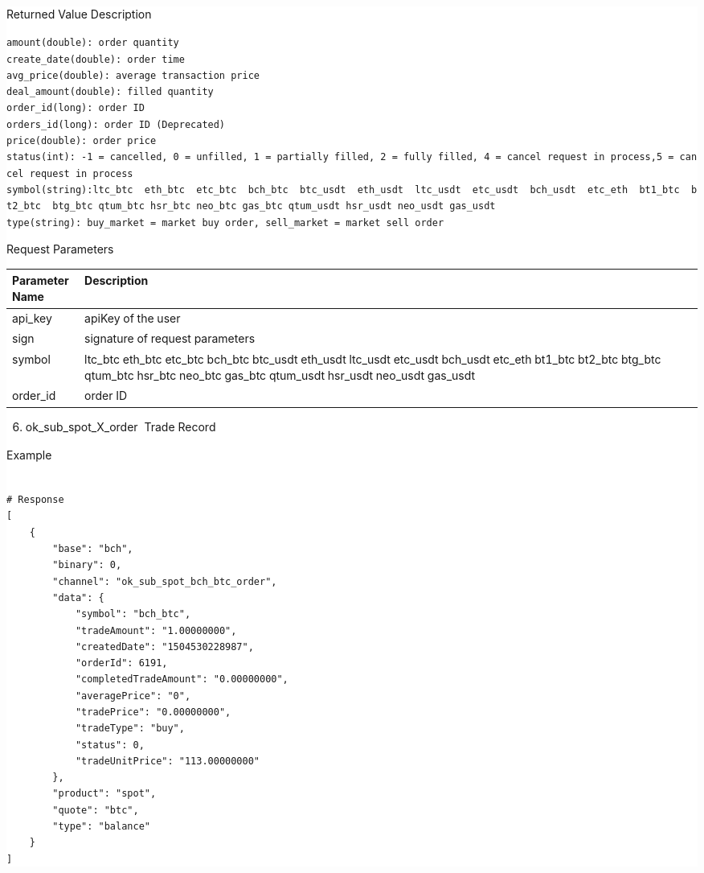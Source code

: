 Returned Value Description	

```
amount(double): order quantity
create_date(double): order time
avg_price(double): average transaction price
deal_amount(double): filled quantity
order_id(long): order ID
orders_id(long): order ID (Deprecated)
price(double): order price
status(int): -1 = cancelled, 0 = unfilled, 1 = partially filled, 2 = fully filled, 4 = cancel request in process,5 = cancel request in process
symbol(string):ltc_btc  eth_btc  etc_btc  bch_btc  btc_usdt  eth_usdt  ltc_usdt  etc_usdt  bch_usdt  etc_eth  bt1_btc  bt2_btc  btg_btc qtum_btc hsr_btc neo_btc gas_btc qtum_usdt hsr_usdt neo_usdt gas_usdt
type(string): buy_market = market buy order, sell_market = market sell order
```

Request Parameters	

|Parameter Name|	Description|
| :-----   | :-----   |
|api_key|apiKey of the user|
|sign|signature of request parameters|
|symbol|ltc\_btc eth\_btc etc\_btc bch\_btc btc\_usdt eth\_usdt ltc\_usdt etc\_usdt bch\_usdt etc\_eth bt1\_btc bt2\_btc btg\_btc qtum\_btc hsr\_btc neo\_btc gas\_btc qtum\_usdt hsr\_usdt neo\_usdt gas\_usdt|
|order\_id|order ID|

6. ok\_sub\_spot\_X_order  Trade Record

Example

```

# Response
[
    {
        "base": "bch",
        "binary": 0,
        "channel": "ok_sub_spot_bch_btc_order",
        "data": {
            "symbol": "bch_btc",
            "tradeAmount": "1.00000000",
            "createdDate": "1504530228987",
            "orderId": 6191,
            "completedTradeAmount": "0.00000000",
            "averagePrice": "0",
            "tradePrice": "0.00000000",
            "tradeType": "buy",
            "status": 0,
            "tradeUnitPrice": "113.00000000"
        },
        "product": "spot",
        "quote": "btc",
        "type": "balance"
    }
]
```
